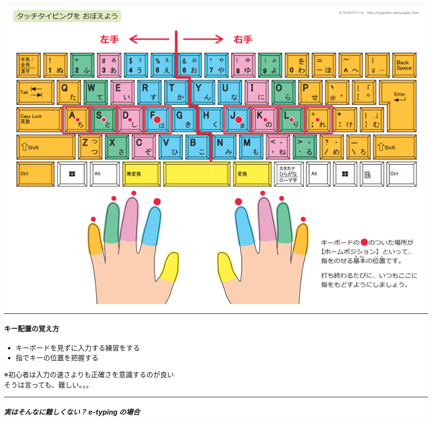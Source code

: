![bg opacity:.2 width:850](./assets/home-position.png)

---

#### キー配置の覚え方

- キーボードを見ずに入力する練習をする
- 指でキーの位置を把握する

※初心者は入力の速さよりも正確さを意識するのが良い
<br>
そうは言っても、難しい。。。

---

##### 実はそんなに難しくない？ e-typing の場合
